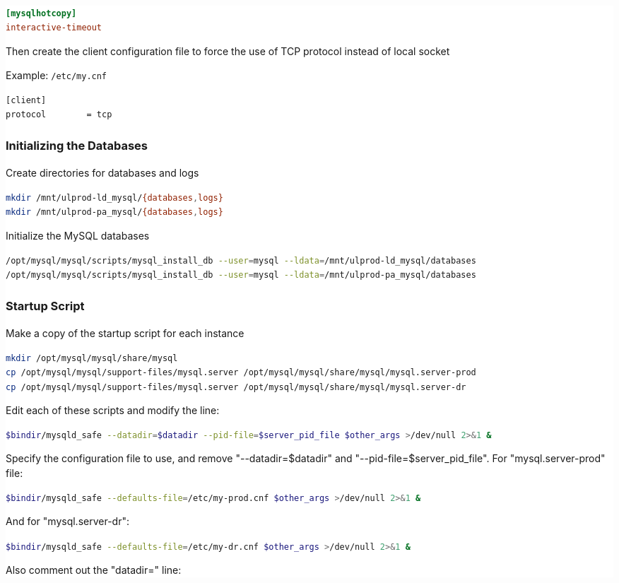 ```ini
[mysqlhotcopy]
interactive-timeout
```

Then create the client configuration file to force the use of TCP protocol instead of local socket

Example: `/etc/my.cnf`

```bash
[client]
protocol        = tcp
```

### Initializing the Databases

Create directories for databases and logs

```bash
mkdir /mnt/ulprod-ld_mysql/{databases,logs}
mkdir /mnt/ulprod-pa_mysql/{databases,logs}
```

Initialize the MySQL databases

```bash
/opt/mysql/mysql/scripts/mysql_install_db --user=mysql --ldata=/mnt/ulprod-ld_mysql/databases
/opt/mysql/mysql/scripts/mysql_install_db --user=mysql --ldata=/mnt/ulprod-pa_mysql/databases
```

### Startup Script

Make a copy of the startup script for each instance

```bash
mkdir /opt/mysql/mysql/share/mysql
cp /opt/mysql/mysql/support-files/mysql.server /opt/mysql/mysql/share/mysql/mysql.server-prod
cp /opt/mysql/mysql/support-files/mysql.server /opt/mysql/mysql/share/mysql/mysql.server-dr
```

Edit each of these scripts and modify the line:

```bash
$bindir/mysqld_safe --datadir=$datadir --pid-file=$server_pid_file $other_args >/dev/null 2>&1 &
```

Specify the configuration file to use, and remove "--datadir=$datadir" and "--pid-file=$server_pid_file". For "mysql.server-prod" file:

```bash
$bindir/mysqld_safe --defaults-file=/etc/my-prod.cnf $other_args >/dev/null 2>&1 &
```

And for "mysql.server-dr":

```bash
$bindir/mysqld_safe --defaults-file=/etc/my-dr.cnf $other_args >/dev/null 2>&1 &
```

Also comment out the "datadir=" line:
